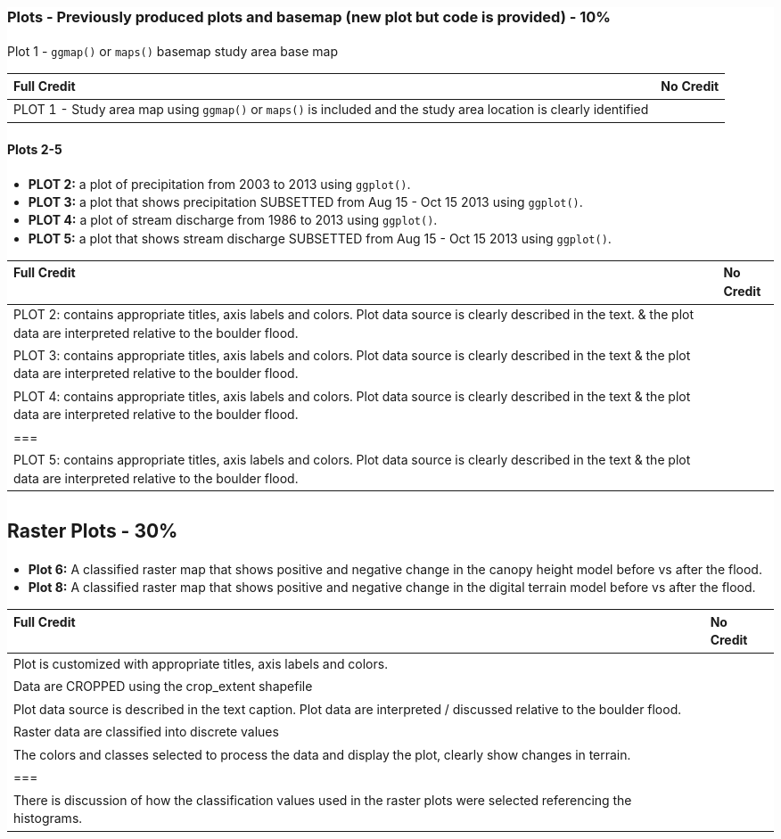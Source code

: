 
### Plots - Previously produced plots and basemap (new plot but code is provided) - 10%

Plot 1 - `ggmap()` or `maps()` basemap study area base map

| Full Credit                                                                                                       | No Credit |
|:------------------------------------------------------------------------------------------------------------------|:----------|
| PLOT 1 - Study area map using `ggmap()` or `maps()` is included and the study area location is clearly identified |           |


#### Plots 2-5

* **PLOT 2:** a plot of precipitation from 2003 to 2013 using `ggplot()`.
* **PLOT 3:** a plot that shows precipitation SUBSETTED from Aug 15 - Oct 15 2013 using `ggplot()`.
* **PLOT 4:** a plot of stream discharge from 1986 to 2013 using `ggplot()`.
* **PLOT 5:** a plot that shows stream discharge SUBSETTED from Aug 15 - Oct 15 2013 using `ggplot()`.

| Full Credit                                                                                                                                                                     | No Credit |
|:--------------------------------------------------------------------------------------------------------------------------------------------------------------------------------|:----------|
| PLOT 2: contains appropriate titles, axis labels and colors. Plot data source is clearly described in the text.  & the plot data are interpreted relative to the boulder flood. |           |
| PLOT 3: contains appropriate titles, axis labels and colors. Plot data source is clearly described in the text & the plot data are interpreted relative to the boulder flood.   |           |
| PLOT 4: contains appropriate titles, axis labels and colors. Plot data source is clearly described in the text & the plot data are interpreted relative to the boulder flood.   |           |
| ===                                                                                                                                                                             |           |
| PLOT 5: contains appropriate titles, axis labels and colors. Plot data source is clearly described in the text & the plot data are interpreted relative to the boulder flood.   |           |

## Raster Plots - 30%

* **Plot 6:** A classified raster map that shows positive and negative change in the canopy height model before vs after the flood.
* **Plot 8:** A classified raster map that shows positive and negative change in the digital terrain model before vs after the flood.

| Full Credit                                                                                                             | No Credit |
|:------------------------------------------------------------------------------------------------------------------------|:----------|
| Plot is customized with appropriate titles, axis labels and colors.                                                     |           |
| Data are CROPPED using the crop_extent shapefile                                                                        |           |
| Plot data source is described in the text caption. Plot data are interpreted / discussed relative to the boulder flood. |           |
| Raster data are classified into discrete values                                                                         |           |
| The colors and classes selected to process the data and display the plot, clearly show changes in terrain.              |           |
| ===                                                                                                                     |           |
| There is discussion of how the classification values used in the raster plots were selected referencing the histograms. |           |

